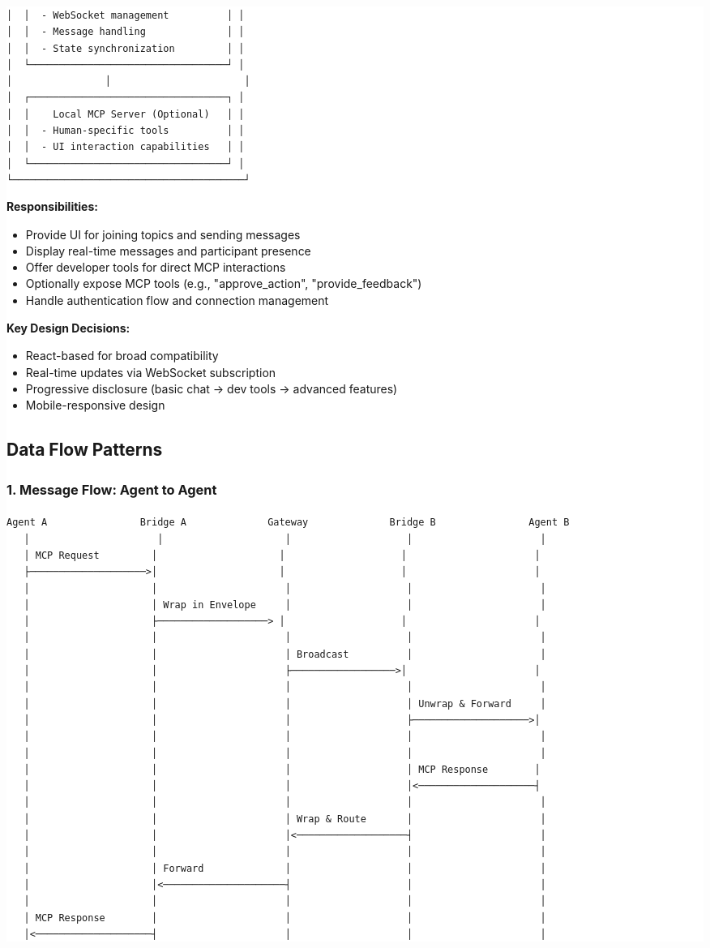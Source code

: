 ```
│  │  - WebSocket management          │ │
│  │  - Message handling              │ │
│  │  - State synchronization         │ │
│  └──────────────────────────────────┘ │
│                │                       │
│  ┌──────────────────────────────────┐ │
│  │    Local MCP Server (Optional)   │ │
│  │  - Human-specific tools          │ │
│  │  - UI interaction capabilities   │ │
│  └──────────────────────────────────┘ │
└────────────────────────────────────────┘
```

**Responsibilities:**
- Provide UI for joining topics and sending messages
- Display real-time messages and participant presence
- Offer developer tools for direct MCP interactions
- Optionally expose MCP tools (e.g., "approve_action", "provide_feedback")
- Handle authentication flow and connection management

**Key Design Decisions:**
- React-based for broad compatibility
- Real-time updates via WebSocket subscription
- Progressive disclosure (basic chat → dev tools → advanced features)
- Mobile-responsive design

## Data Flow Patterns

### 1. Message Flow: Agent to Agent

```
Agent A                Bridge A              Gateway              Bridge B                Agent B
   │                      │                     │                    │                      │
   │ MCP Request         │                     │                    │                      │
   ├────────────────────>│                     │                    │                      │
   │                     │                      │                    │                      │
   │                     │ Wrap in Envelope     │                    │                      │
   │                     ├───────────────────> │                    │                      │
   │                     │                      │                    │                      │
   │                     │                      │ Broadcast          │                      │
   │                     │                      ├──────────────────>│                      │
   │                     │                      │                    │                      │
   │                     │                      │                    │ Unwrap & Forward     │
   │                     │                      │                    ├────────────────────>│
   │                     │                      │                    │                      │
   │                     │                      │                    │                      │
   │                     │                      │                    │ MCP Response        │
   │                     │                      │                    │<────────────────────┤
   │                     │                      │                    │                      │
   │                     │                      │ Wrap & Route       │                      │
   │                     │                      │<───────────────────┤                      │
   │                     │                      │                    │                      │
   │                     │ Forward              │                    │                      │
   │                     │<─────────────────────┤                    │                      │
   │                     │                      │                    │                      │
   │ MCP Response        │                      │                    │                      │
   │<────────────────────┤                      │                    │                      │
```
